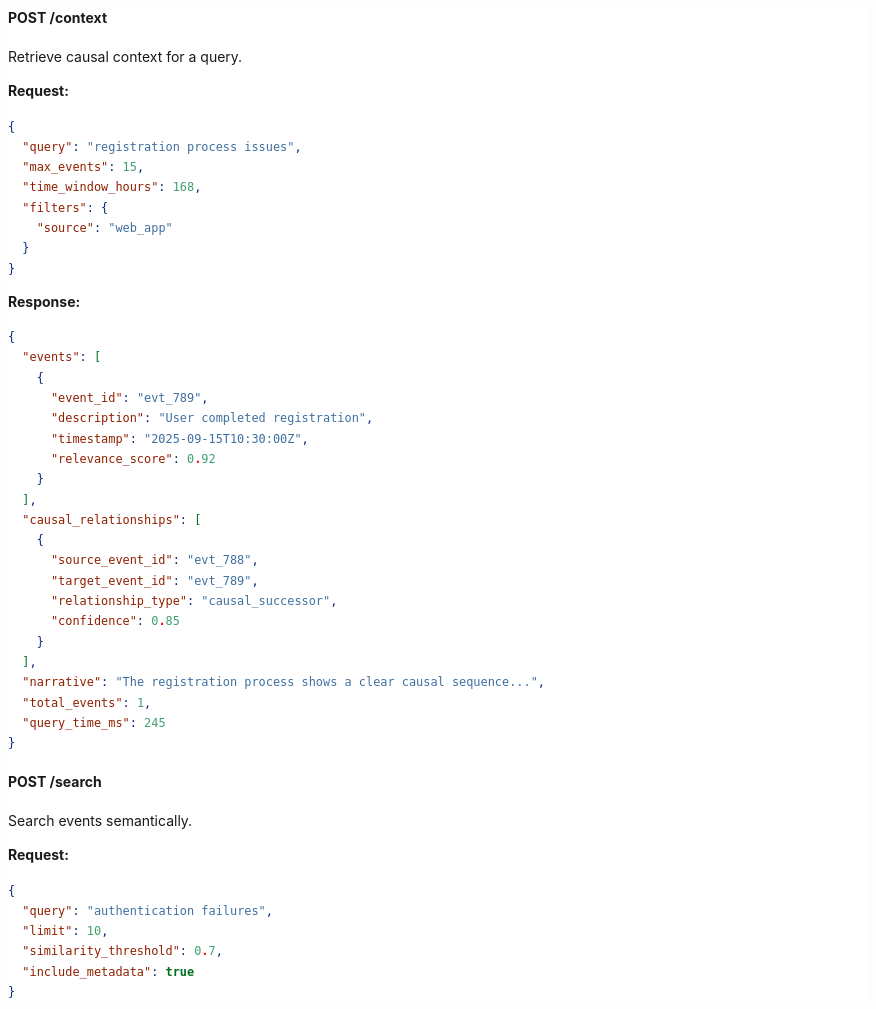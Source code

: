 #### POST /context

Retrieve causal context for a query.

**Request:**
```json
{
  "query": "registration process issues",
  "max_events": 15,
  "time_window_hours": 168,
  "filters": {
    "source": "web_app"
  }
}
```

**Response:**
```json
{
  "events": [
    {
      "event_id": "evt_789",
      "description": "User completed registration",
      "timestamp": "2025-09-15T10:30:00Z",
      "relevance_score": 0.92
    }
  ],
  "causal_relationships": [
    {
      "source_event_id": "evt_788",
      "target_event_id": "evt_789",
      "relationship_type": "causal_successor",
      "confidence": 0.85
    }
  ],
  "narrative": "The registration process shows a clear causal sequence...",
  "total_events": 1,
  "query_time_ms": 245
}
```

#### POST /search

Search events semantically.

**Request:**
```json
{
  "query": "authentication failures",
  "limit": 10,
  "similarity_threshold": 0.7,
  "include_metadata": true
}
```
